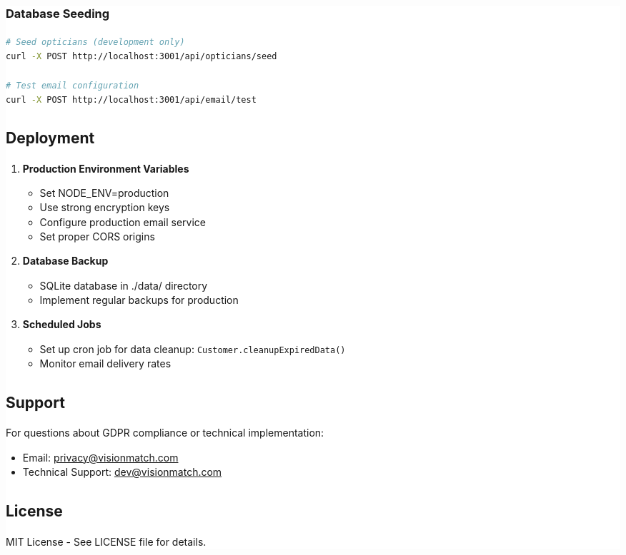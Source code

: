 ### Database Seeding
```bash
# Seed opticians (development only)
curl -X POST http://localhost:3001/api/opticians/seed

# Test email configuration
curl -X POST http://localhost:3001/api/email/test
```

## Deployment

1. **Production Environment Variables**
   - Set NODE_ENV=production
   - Use strong encryption keys
   - Configure production email service
   - Set proper CORS origins

2. **Database Backup**
   - SQLite database in ./data/ directory
   - Implement regular backups for production

3. **Scheduled Jobs**
   - Set up cron job for data cleanup: `Customer.cleanupExpiredData()`
   - Monitor email delivery rates

## Support

For questions about GDPR compliance or technical implementation:
- Email: privacy@visionmatch.com
- Technical Support: dev@visionmatch.com

## License

MIT License - See LICENSE file for details.